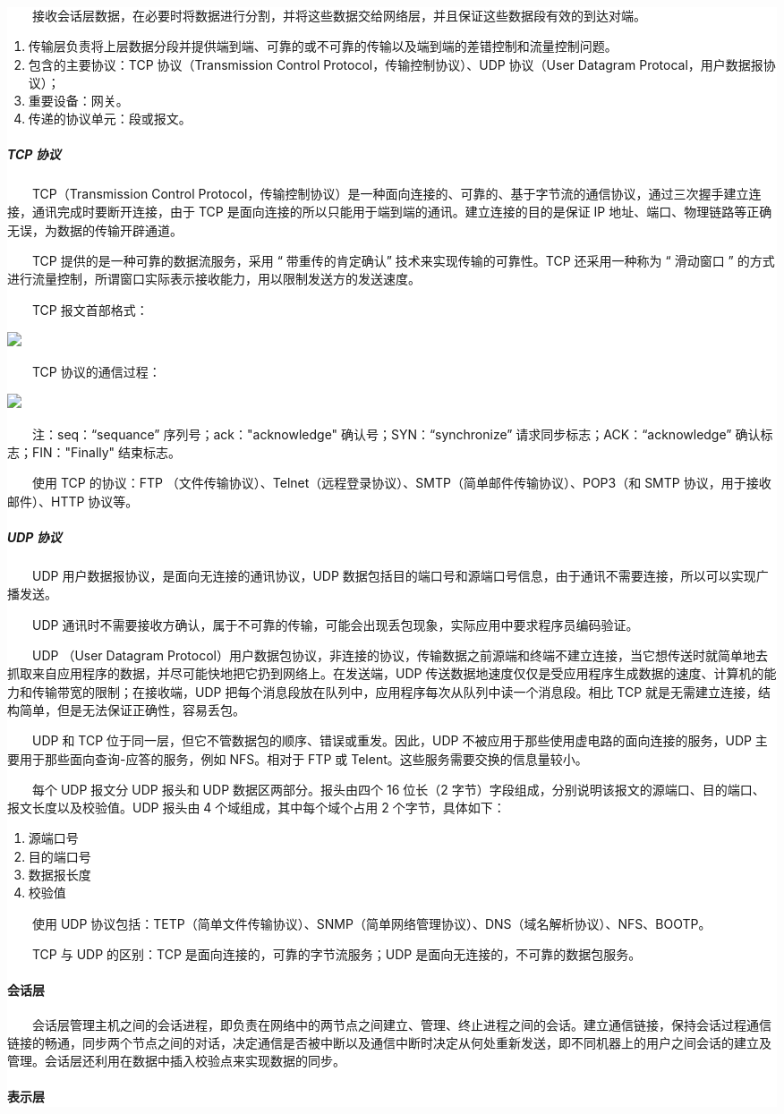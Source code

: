 　　接收会话层数据，在必要时将数据进行分割，并将这些数据交给网络层，并且保证这些数据段有效的到达对端。

1. 传输层负责将上层数据分段并提供端到端、可靠的或不可靠的传输以及端到端的差错控制和流量控制问题。
2. 包含的主要协议：TCP 协议（Transmission Control Protocol，传输控制协议）、UDP 协议（User Datagram Protocal，用户数据报协议）；
3. 重要设备：网关。
4. 传递的协议单元：段或报文。

##### TCP 协议

　　TCP（Transmission Control Protocol，传输控制协议）是一种面向连接的、可靠的、基于字节流的通信协议，通过三次握手建立连接，通讯完成时要断开连接，由于 TCP 是面向连接的所以只能用于端到端的通讯。建立连接的目的是保证 IP 地址、端口、物理链路等正确无误，为数据的传输开辟通道。

　　TCP 提供的是一种可靠的数据流服务，采用 “ 带重传的肯定确认” 技术来实现传输的可靠性。TCP 还采用一种称为 “ 滑动窗口 ” 的方式进行流量控制，所谓窗口实际表示接收能力，用以限制发送方的发送速度。

　　TCP 报文首部格式：

![](/Users/miaomiao/Desktop/android/android_learning_notes/plan/面试/image/TCP报文首部格式.png)

　　TCP 协议的通信过程：

![](/Users/miaomiao/Desktop/android/android_learning_notes/plan/面试/image/TCP协议的三次握手和四次挥手.jpg)

　　注：seq：“sequance” 序列号；ack："acknowledge" 确认号；SYN：“synchronize” 请求同步标志；ACK：“acknowledge” 确认标志；FIN："Finally" 结束标志。

　　使用 TCP 的协议：FTP （文件传输协议）、Telnet（远程登录协议）、SMTP（简单邮件传输协议）、POP3（和 SMTP 协议，用于接收邮件）、HTTP 协议等。

##### UDP 协议

　　UDP 用户数据报协议，是面向无连接的通讯协议，UDP 数据包括目的端口号和源端口号信息，由于通讯不需要连接，所以可以实现广播发送。

　　UDP 通讯时不需要接收方确认，属于不可靠的传输，可能会出现丢包现象，实际应用中要求程序员编码验证。

　　UDP （User Datagram Protocol）用户数据包协议，非连接的协议，传输数据之前源端和终端不建立连接，当它想传送时就简单地去抓取来自应用程序的数据，并尽可能快地把它扔到网络上。在发送端，UDP 传送数据地速度仅仅是受应用程序生成数据的速度、计算机的能力和传输带宽的限制；在接收端，UDP 把每个消息段放在队列中，应用程序每次从队列中读一个消息段。相比 TCP 就是无需建立连接，结构简单，但是无法保证正确性，容易丢包。

　　UDP 和 TCP 位于同一层，但它不管数据包的顺序、错误或重发。因此，UDP 不被应用于那些使用虚电路的面向连接的服务，UDP 主要用于那些面向查询-应答的服务，例如 NFS。相对于 FTP 或 Telent。这些服务需要交换的信息量较小。

　　每个 UDP 报文分 UDP 报头和 UDP 数据区两部分。报头由四个 16 位长（2 字节）字段组成，分别说明该报文的源端口、目的端口、报文长度以及校验值。UDP 报头由 4 个域组成，其中每个域个占用 2 个字节，具体如下：

1. 源端口号
2. 目的端口号
3. 数据报长度
4. 校验值

　　使用 UDP 协议包括：TETP（简单文件传输协议）、SNMP（简单网络管理协议）、DNS（域名解析协议）、NFS、BOOTP。

　　TCP 与 UDP 的区别：TCP 是面向连接的，可靠的字节流服务；UDP 是面向无连接的，不可靠的数据包服务。　

#### 会话层

　　会话层管理主机之间的会话进程，即负责在网络中的两节点之间建立、管理、终止进程之间的会话。建立通信链接，保持会话过程通信链接的畅通，同步两个节点之间的对话，决定通信是否被中断以及通信中断时决定从何处重新发送，即不同机器上的用户之间会话的建立及管理。会话层还利用在数据中插入校验点来实现数据的同步。

#### 表示层
